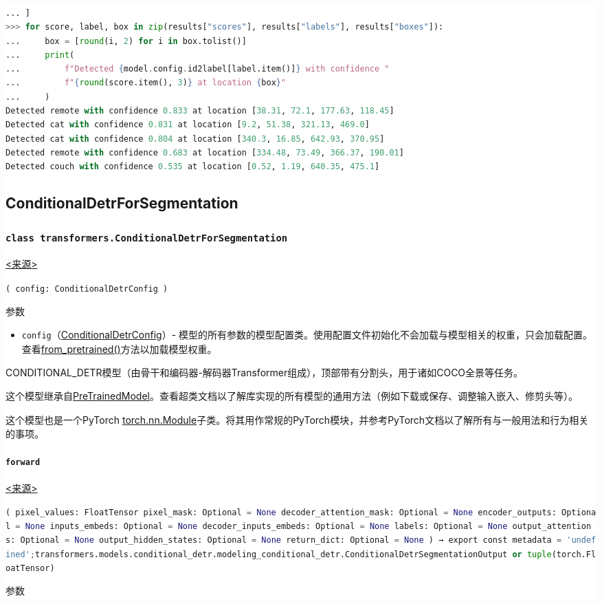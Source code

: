 ```py
... ]
>>> for score, label, box in zip(results["scores"], results["labels"], results["boxes"]):
...     box = [round(i, 2) for i in box.tolist()]
...     print(
...         f"Detected {model.config.id2label[label.item()]} with confidence "
...         f"{round(score.item(), 3)} at location {box}"
...     )
Detected remote with confidence 0.833 at location [38.31, 72.1, 177.63, 118.45]
Detected cat with confidence 0.831 at location [9.2, 51.38, 321.13, 469.0]
Detected cat with confidence 0.804 at location [340.3, 16.85, 642.93, 370.95]
Detected remote with confidence 0.683 at location [334.48, 73.49, 366.37, 190.01]
Detected couch with confidence 0.535 at location [0.52, 1.19, 640.35, 475.1]
```

## ConditionalDetrForSegmentation

### `class transformers.ConditionalDetrForSegmentation`

[<来源>](https://github.com/huggingface/transformers/blob/v4.37.2/src/transformers/models/conditional_detr/modeling_conditional_detr.py#L1921)

```py
( config: ConditionalDetrConfig )
```

参数

+   `config`（[ConditionalDetrConfig](/docs/transformers/v4.37.2/en/model_doc/conditional_detr#transformers.ConditionalDetrConfig)）- 模型的所有参数的模型配置类。使用配置文件初始化不会加载与模型相关的权重，只会加载配置。查看[from_pretrained()](/docs/transformers/v4.37.2/en/main_classes/model#transformers.PreTrainedModel.from_pretrained)方法以加载模型权重。

CONDITIONAL_DETR模型（由骨干和编码器-解码器Transformer组成），顶部带有分割头，用于诸如COCO全景等任务。

这个模型继承自[PreTrainedModel](/docs/transformers/v4.37.2/en/main_classes/model#transformers.PreTrainedModel)。查看超类文档以了解库实现的所有模型的通用方法（例如下载或保存、调整输入嵌入、修剪头等）。

这个模型也是一个PyTorch [torch.nn.Module](https://pytorch.org/docs/stable/nn.html#torch.nn.Module)子类。将其用作常规的PyTorch模块，并参考PyTorch文档以了解所有与一般用法和行为相关的事项。

#### `forward`

[<来源>](https://github.com/huggingface/transformers/blob/v4.37.2/src/transformers/models/conditional_detr/modeling_conditional_detr.py#L1951)

```py
( pixel_values: FloatTensor pixel_mask: Optional = None decoder_attention_mask: Optional = None encoder_outputs: Optional = None inputs_embeds: Optional = None decoder_inputs_embeds: Optional = None labels: Optional = None output_attentions: Optional = None output_hidden_states: Optional = None return_dict: Optional = None ) → export const metadata = 'undefined';transformers.models.conditional_detr.modeling_conditional_detr.ConditionalDetrSegmentationOutput or tuple(torch.FloatTensor)
```

参数

